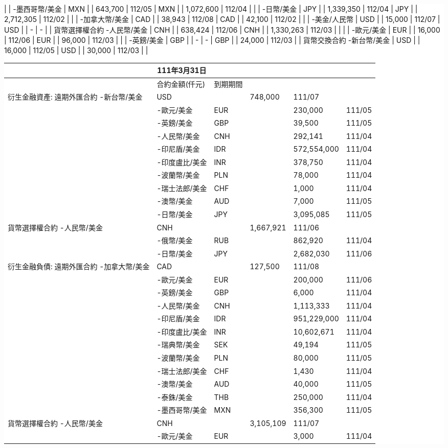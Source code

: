 |                                              | -墨西哥幣/美金 | MXN             |           | 643,700       | 112/05 | MXN |           | 1,072,600     | 112/04 |
|                                              | -日幣/美金     | JPY             |           | 1,339,350     | 112/04 | JPY |           | 2,712,305     | 112/02 |
|                                              | -加拿大幣/美金 | CAD             |           | 38,943        | 112/08 | CAD |           | 42,100        | 112/02 |
|                                              | -美金/人民幣   | USD             |           | 15,000        | 112/07 | USD |           | -             | -      |
| 貨幣選擇權合約  -人民幣/美金                 | CNH            |                 | 638,424   | 112/06        | CNH    |     | 1,330,263 | 112/03        |        |
|                                              | -歐元/美金     | EUR             |           | 16,000        | 112/06 | EUR |           | 96,000        | 112/03 |
|                                              | -英鎊/美金     | GBP             |           | -             | -      | GBP |           | 24,000        | 112/03 |
| 貨幣交換合約  -新台幣/美金                   | USD            |                 | 16,000    | 112/05        | USD    |     | 30,000    | 112/03        |        |

|                                              | 111年3月31日   |          |           |             |        |
|----------------------------------------------|----------------|----------|-----------|-------------|--------|
|                                              | 合約金額(仟元) | 到期期間 |           |             |        |
| 衍生金融資產:  遠期外匯合約  -新台幣/美金   | USD            |          | 748,000   | 111/07      |        |
|                                              | -歐元/美金     | EUR      |           | 230,000     | 111/05 |
|                                              | -英鎊/美金     | GBP      |           | 39,500      | 111/05 |
|                                              | -人民幣/美金   | CNH      |           | 292,141     | 111/04 |
|                                              | -印尼盾/美金   | IDR      |           | 572,554,000 | 111/04 |
|                                              | -印度盧比/美金 | INR      |           | 378,750     | 111/04 |
|                                              | -波蘭幣/美金   | PLN      |           | 78,000      | 111/04 |
|                                              | -瑞士法郎/美金 | CHF      |           | 1,000       | 111/04 |
|                                              | -澳幣/美金     | AUD      |           | 7,000       | 111/05 |
|                                              | -日幣/美金     | JPY      |           | 3,095,085   | 111/05 |
| 貨幣選擇權合約  -人民幣/美金                 | CNH            |          | 1,667,921 | 111/06      |        |
|                                              | -俄幣/美金     | RUB      |           | 862,920     | 111/04 |
|                                              | -日幣/美金     | JPY      |           | 2,682,030   | 111/06 |
| 衍生金融負債:  遠期外匯合約  -加拿大幣/美金 | CAD            |          | 127,500   | 111/08      |        |
|                                              | -歐元/美金     | EUR      |           | 200,000     | 111/06 |
|                                              | -英鎊/美金     | GBP      |           | 6,000       | 111/04 |
|                                              | -人民幣/美金   | CNH      |           | 1,113,333   | 111/04 |
|                                              | -印尼盾/美金   | IDR      |           | 951,229,000 | 111/04 |
|                                              | -印度盧比/美金 | INR      |           | 10,602,671  | 111/04 |
|                                              | -瑞典幣/美金   | SEK      |           | 49,194      | 111/05 |
|                                              | -波蘭幣/美金   | PLN      |           | 80,000      | 111/05 |
|                                              | -瑞士法郎/美金 | CHF      |           | 1,430       | 111/04 |
|                                              | -澳幣/美金     | AUD      |           | 40,000      | 111/05 |
|                                              | -泰銖/美金     | THB      |           | 250,000     | 111/04 |
|                                              | -墨西哥幣/美金 | MXN      |           | 356,300     | 111/05 |
| 貨幣選擇權合約  -人民幣/美金                 | CNH            |          | 3,105,109 | 111/07      |        |
|                                              | -歐元/美金     | EUR      |           | 3,000       | 111/04 |